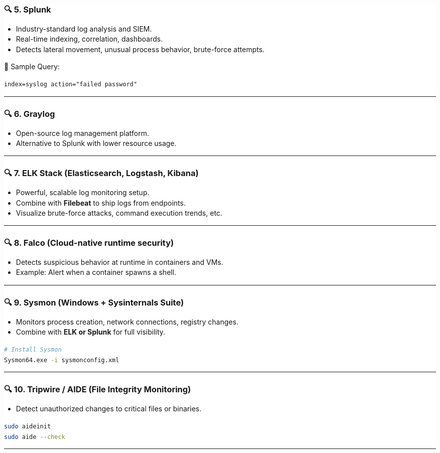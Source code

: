 ### 🔍 5. **Splunk**

* Industry-standard log analysis and SIEM.
* Real-time indexing, correlation, dashboards.
* Detects lateral movement, unusual process behavior, brute-force attempts.

🧠 Sample Query:

```spl
index=syslog action="failed password"
```

---

### 🔍 6. **Graylog**

* Open-source log management platform.
* Alternative to Splunk with lower resource usage.

---

### 🔍 7. **ELK Stack (Elasticsearch, Logstash, Kibana)**

* Powerful, scalable log monitoring setup.
* Combine with **Filebeat** to ship logs from endpoints.
* Visualize brute-force attacks, command execution trends, etc.

---

### 🔍 8. **Falco (Cloud-native runtime security)**

* Detects suspicious behavior at runtime in containers and VMs.
* Example: Alert when a container spawns a shell.

---

### 🔍 9. **Sysmon (Windows + Sysinternals Suite)**

* Monitors process creation, network connections, registry changes.
* Combine with **ELK or Splunk** for full visibility.

```bash
# Install Sysmon
Sysmon64.exe -i sysmonconfig.xml
```

---

### 🔍 10. **Tripwire / AIDE (File Integrity Monitoring)**

* Detect unauthorized changes to critical files or binaries.

```bash
sudo aideinit
sudo aide --check
```

---